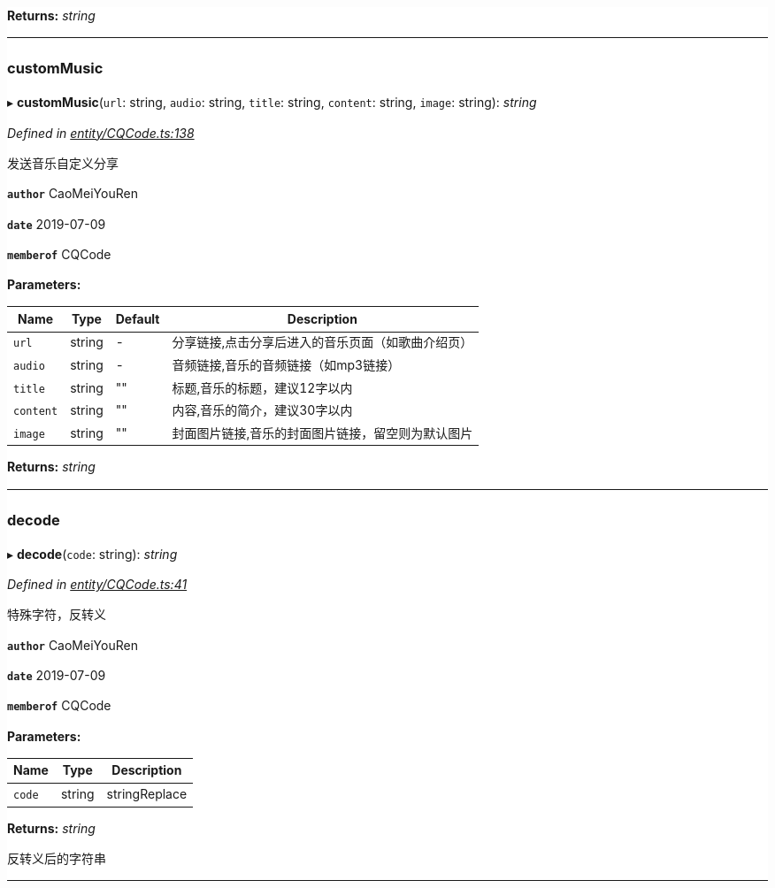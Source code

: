 **Returns:** *string*

___

###  customMusic

▸ **customMusic**(`url`: string, `audio`: string, `title`: string, `content`: string, `image`: string): *string*

*Defined in [entity/CQCode.ts:138](https://github.com/CaoMeiYouRen/node-cq-robot/blob/2d55f8e/src/entity/CQCode.ts#L138)*

发送音乐自定义分享

**`author`** CaoMeiYouRen

**`date`** 2019-07-09

**`memberof`** CQCode

**Parameters:**

Name | Type | Default | Description |
------ | ------ | ------ | ------ |
`url` | string | - | 分享链接,点击分享后进入的音乐页面（如歌曲介绍页） |
`audio` | string | - | 音频链接,音乐的音频链接（如mp3链接） |
`title` | string | "" | 标题,音乐的标题，建议12字以内 |
`content` | string | "" | 内容,音乐的简介，建议30字以内 |
`image` | string | "" | 封面图片链接,音乐的封面图片链接，留空则为默认图片 |

**Returns:** *string*

___

###  decode

▸ **decode**(`code`: string): *string*

*Defined in [entity/CQCode.ts:41](https://github.com/CaoMeiYouRen/node-cq-robot/blob/2d55f8e/src/entity/CQCode.ts#L41)*

特殊字符，反转义

**`author`** CaoMeiYouRen

**`date`** 2019-07-09

**`memberof`** CQCode

**Parameters:**

Name | Type | Description |
------ | ------ | ------ |
`code` | string | stringReplace |

**Returns:** *string*

反转义后的字符串

___
